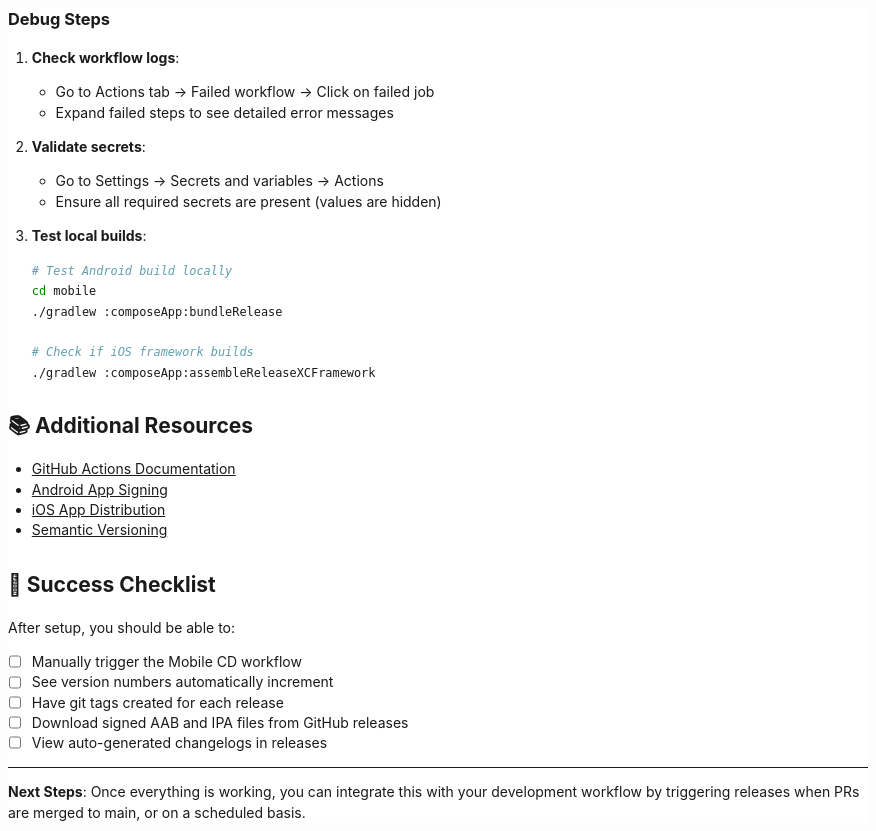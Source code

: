 ### Debug Steps

1. **Check workflow logs**:
   - Go to Actions tab → Failed workflow → Click on failed job
   - Expand failed steps to see detailed error messages

2. **Validate secrets**:
   - Go to Settings → Secrets and variables → Actions
   - Ensure all required secrets are present (values are hidden)

3. **Test local builds**:
   ```bash
   # Test Android build locally
   cd mobile
   ./gradlew :composeApp:bundleRelease
   
   # Check if iOS framework builds
   ./gradlew :composeApp:assembleReleaseXCFramework
   ```

## 📚 Additional Resources

- [GitHub Actions Documentation](https://docs.github.com/en/actions)
- [Android App Signing](https://developer.android.com/studio/publish/app-signing)
- [iOS App Distribution](https://developer.apple.com/documentation/xcode/distributing-your-app-for-beta-testing-and-releases)
- [Semantic Versioning](https://semver.org/)

## 🎉 Success Checklist

After setup, you should be able to:
- [ ] Manually trigger the Mobile CD workflow
- [ ] See version numbers automatically increment
- [ ] Have git tags created for each release
- [ ] Download signed AAB and IPA files from GitHub releases
- [ ] View auto-generated changelogs in releases

---

**Next Steps**: Once everything is working, you can integrate this with your development workflow by triggering releases when PRs are merged to main, or on a scheduled basis.